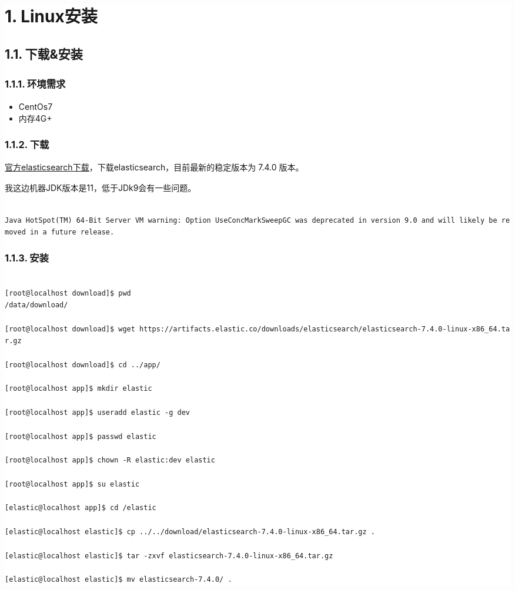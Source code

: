 

# 1. Linux安装

## 1.1. 下载&安装

### 1.1.1. 环境需求

- CentOs7
- 内存4G+

### 1.1.2. 下载

[官方elasticsearch下载](https://github.com/rothschil/weathertop/tree/master/akkad-springboot/springboot-elasticsearch)，下载elasticsearch，目前最新的稳定版本为 7.4.0 版本。

我这边机器JDK版本是11，低于JDk9会有一些问题。

~~~

Java HotSpot(TM) 64-Bit Server VM warning: Option UseConcMarkSweepGC was deprecated in version 9.0 and will likely be removed in a future release.

~~~

### 1.1.3. 安装

~~~

[root@localhost download]$ pwd
/data/download/

[root@localhost download]$ wget https://artifacts.elastic.co/downloads/elasticsearch/elasticsearch-7.4.0-linux-x86_64.tar.gz

[root@localhost download]$ cd ../app/

[root@localhost app]$ mkdir elastic

[root@localhost app]$ useradd elastic -g dev

[root@localhost app]$ passwd elastic

[root@localhost app]$ chown -R elastic:dev elastic

[root@localhost app]$ su elastic

[elastic@localhost app]$ cd /elastic

[elastic@localhost elastic]$ cp ../../download/elasticsearch-7.4.0-linux-x86_64.tar.gz .

[elastic@localhost elastic]$ tar -zxvf elasticsearch-7.4.0-linux-x86_64.tar.gz

[elastic@localhost elastic]$ mv elasticsearch-7.4.0/ .

~~~
